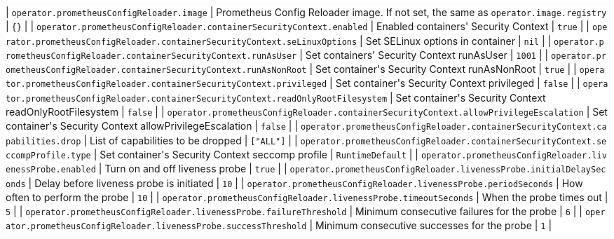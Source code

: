 | `operator.prometheusConfigReloader.image`                                             | Prometheus Config Reloader image. If not set, the same as `operator.image.registry`                                                                                                                                          | `{}`                                  |
| `operator.prometheusConfigReloader.containerSecurityContext.enabled`                  | Enabled containers' Security Context                                                                                                                                                                                         | `true`                                |
| `operator.prometheusConfigReloader.containerSecurityContext.seLinuxOptions`           | Set SELinux options in container                                                                                                                                                                                             | `nil`                                 |
| `operator.prometheusConfigReloader.containerSecurityContext.runAsUser`                | Set containers' Security Context runAsUser                                                                                                                                                                                   | `1001`                                |
| `operator.prometheusConfigReloader.containerSecurityContext.runAsNonRoot`             | Set container's Security Context runAsNonRoot                                                                                                                                                                                | `true`                                |
| `operator.prometheusConfigReloader.containerSecurityContext.privileged`               | Set container's Security Context privileged                                                                                                                                                                                  | `false`                               |
| `operator.prometheusConfigReloader.containerSecurityContext.readOnlyRootFilesystem`   | Set container's Security Context readOnlyRootFilesystem                                                                                                                                                                      | `false`                               |
| `operator.prometheusConfigReloader.containerSecurityContext.allowPrivilegeEscalation` | Set container's Security Context allowPrivilegeEscalation                                                                                                                                                                    | `false`                               |
| `operator.prometheusConfigReloader.containerSecurityContext.capabilities.drop`        | List of capabilities to be dropped                                                                                                                                                                                           | `["ALL"]`                             |
| `operator.prometheusConfigReloader.containerSecurityContext.seccompProfile.type`      | Set container's Security Context seccomp profile                                                                                                                                                                             | `RuntimeDefault`                      |
| `operator.prometheusConfigReloader.livenessProbe.enabled`                             | Turn on and off liveness probe                                                                                                                                                                                               | `true`                                |
| `operator.prometheusConfigReloader.livenessProbe.initialDelaySeconds`                 | Delay before liveness probe is initiated                                                                                                                                                                                     | `10`                                  |
| `operator.prometheusConfigReloader.livenessProbe.periodSeconds`                       | How often to perform the probe                                                                                                                                                                                               | `10`                                  |
| `operator.prometheusConfigReloader.livenessProbe.timeoutSeconds`                      | When the probe times out                                                                                                                                                                                                     | `5`                                   |
| `operator.prometheusConfigReloader.livenessProbe.failureThreshold`                    | Minimum consecutive failures for the probe                                                                                                                                                                                   | `6`                                   |
| `operator.prometheusConfigReloader.livenessProbe.successThreshold`                    | Minimum consecutive successes for the probe                                                                                                                                                                                  | `1`                                   |